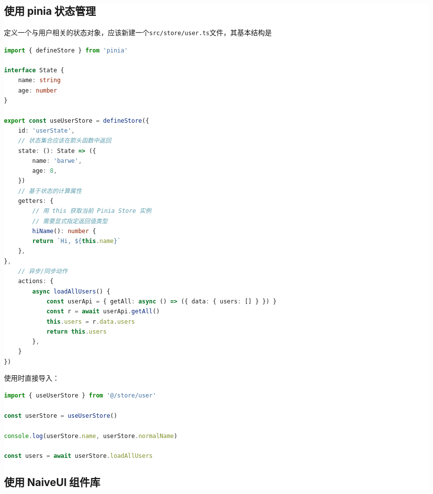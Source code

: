 ## 使用 pinia 状态管理

定义一个与用户相关的状态对象，应该新建一个`src/store/user.ts`文件，其基本结构是

```typescript
import { defineStore } from 'pinia'

interface State {
    name: string
    age: number
}

export const useUserStore = defineStore({
    id: 'userState',
    // 状态集合应该在箭头函数中返回
    state: (): State => ({
        name: 'barwe',
        age: 8,
    })
    // 基于状态的计算属性
    getters: {
        // 用 this 获取当前 Pinia Store 实例
        // 需要显式指定返回值类型
        hiName(): number {
        return `Hi, ${this.name}`
    },
},
    // 异步/同步动作
    actions: {
        async loadAllUsers() {
            const userApi = { getAll: async () => ({ data: { users: [] } }) }
            const r = await userApi.getAll()
            this.users = r.data.users
            return this.users
        },
    }
})
```

使用时直接导入：

```typescript
import { useUserStore } from '@/store/user'

const userStore = useUserStore()

console.log(userStore.name, userStore.normalName)

const users = await userStore.loadAllUsers
```

## 使用 NaiveUI 组件库
